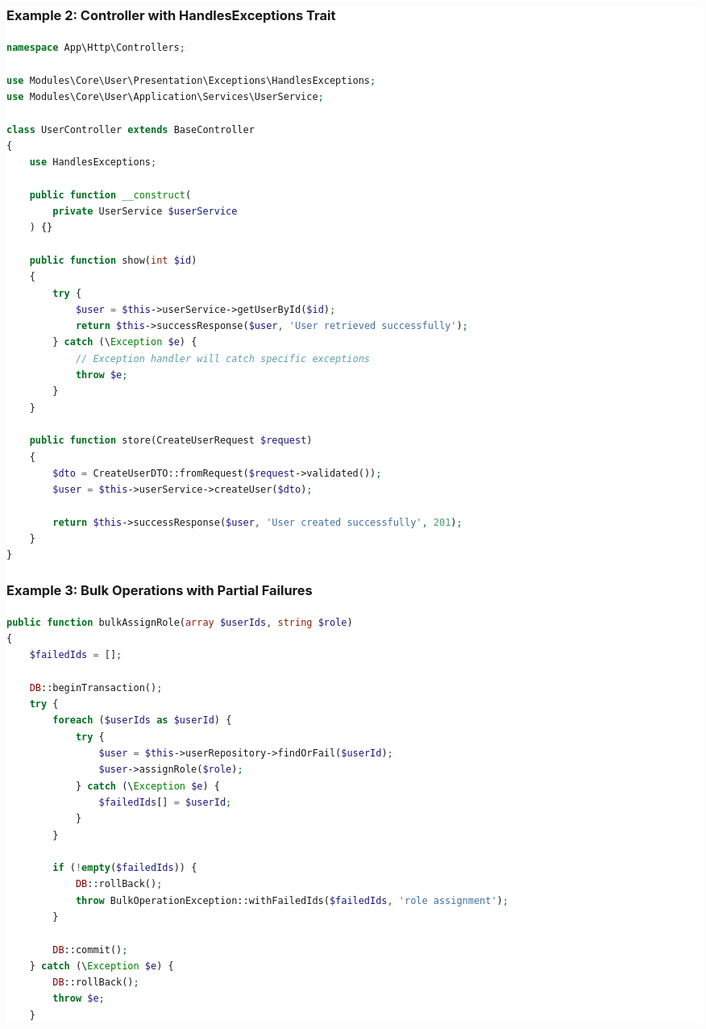 ### Example 2: Controller with HandlesExceptions Trait

```php
namespace App\Http\Controllers;

use Modules\Core\User\Presentation\Exceptions\HandlesExceptions;
use Modules\Core\User\Application\Services\UserService;

class UserController extends BaseController
{
    use HandlesExceptions;

    public function __construct(
        private UserService $userService
    ) {}

    public function show(int $id)
    {
        try {
            $user = $this->userService->getUserById($id);
            return $this->successResponse($user, 'User retrieved successfully');
        } catch (\Exception $e) {
            // Exception handler will catch specific exceptions
            throw $e;
        }
    }

    public function store(CreateUserRequest $request)
    {
        $dto = CreateUserDTO::fromRequest($request->validated());
        $user = $this->userService->createUser($dto);
        
        return $this->successResponse($user, 'User created successfully', 201);
    }
}
```

### Example 3: Bulk Operations with Partial Failures
```php
public function bulkAssignRole(array $userIds, string $role)
{
    $failedIds = [];
    
    DB::beginTransaction();
    try {
        foreach ($userIds as $userId) {
            try {
                $user = $this->userRepository->findOrFail($userId);
                $user->assignRole($role);
            } catch (\Exception $e) {
                $failedIds[] = $userId;
            }
        }
        
        if (!empty($failedIds)) {
            DB::rollBack();
            throw BulkOperationException::withFailedIds($failedIds, 'role assignment');
        }
        
        DB::commit();
    } catch (\Exception $e) {
        DB::rollBack();
        throw $e;
    }
```